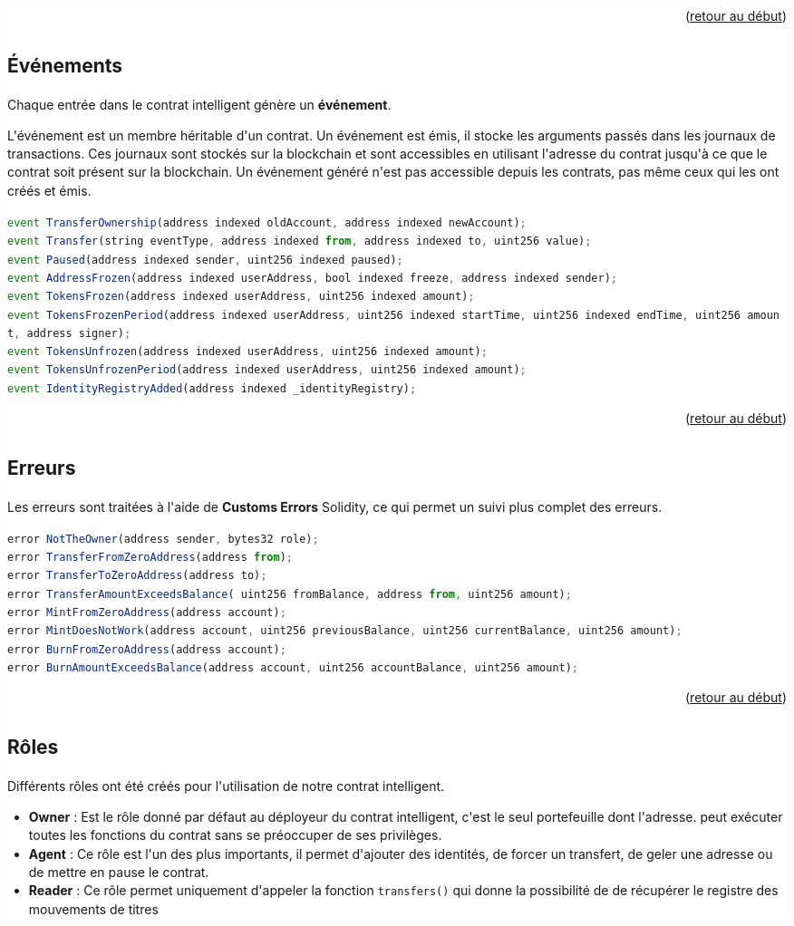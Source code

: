 <p align="right">(<a href="#readme-top">retour au début</a>)</p>
<a name="event-FR"></a>

## Événements

Chaque entrée dans le contrat intelligent génère un **événement**.

L'événement est un membre héritable d'un contrat. Un événement est émis, il stocke les arguments
passés dans les journaux de transactions. Ces journaux sont stockés sur la blockchain et sont
accessibles en utilisant l'adresse du contrat jusqu'à ce que le contrat soit présent sur la
blockchain. Un événement généré n'est pas accessible depuis les contrats, pas même ceux qui les ont
créés et émis.

```javascript
event TransferOwnership(address indexed oldAccount, address indexed newAccount);
event Transfer(string eventType, address indexed from, address indexed to, uint256 value);
event Paused(address indexed sender, uint256 indexed paused);
event AddressFrozen(address indexed userAddress, bool indexed freeze, address indexed sender);
event TokensFrozen(address indexed userAddress, uint256 indexed amount);
event TokensFrozenPeriod(address indexed userAddress, uint256 indexed startTime, uint256 indexed endTime, uint256 amount, address signer);
event TokensUnfrozen(address indexed userAddress, uint256 indexed amount);
event TokensUnfrozenPeriod(address indexed userAddress, uint256 indexed amount);
event IdentityRegistryAdded(address indexed _identityRegistry);
```

<p align="right">(<a href="#readme-top">retour au début</a>)</p>
<a name="error-FR"></a>

## Erreurs

Les erreurs sont traitées à l'aide de **Customs Errors** Solidity, ce qui permet un suivi plus
complet des erreurs.

```javascript
error NotTheOwner(address sender, bytes32 role);
error TransferFromZeroAddress(address from);
error TransferToZeroAddress(address to);
error TransferAmountExceedsBalance( uint256 fromBalance, address from, uint256 amount);
error MintFromZeroAddress(address account);
error MintDoesNotWork(address account, uint256 previousBalance, uint256 currentBalance, uint256 amount);
error BurnFromZeroAddress(address account);
error BurnAmountExceedsBalance(address account, uint256 accountBalance, uint256 amount);
```

<p align="right">(<a href="#readme-top">retour au début</a>)</p>
<a name="roles-FR"></a>

## Rôles

Différents rôles ont été créés pour l'utilisation de notre contrat intelligent.

- **Owner** : Est le rôle donné par défaut au déployeur du contrat intelligent, c'est le seul
  portefeuille dont l'adresse. peut exécuter toutes les fonctions du contrat sans se préoccuper de
  ses privilèges.
- **Agent** : Ce rôle est l'un des plus importants, il permet d'ajouter des identités, de forcer un
  transfert, de geler une adresse ou de mettre en pause le contrat.
- **Reader** : Ce rôle permet uniquement d'appeler la fonction `transfers()` qui donne la
  possibilité de de récupérer le registre des mouvements de titres
